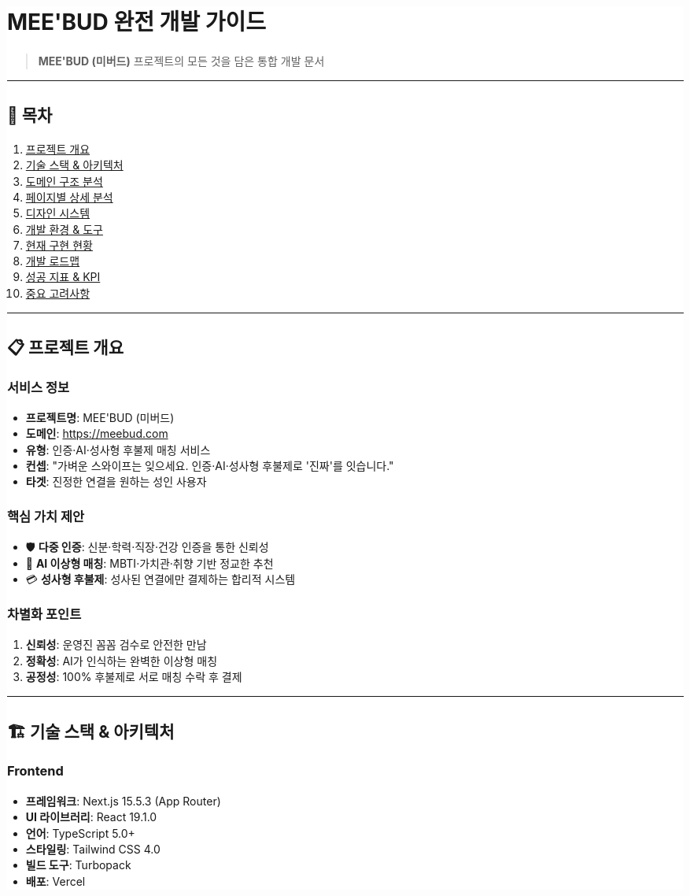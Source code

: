 # MEE'BUD 완전 개발 가이드

> **MEE'BUD (미버드)** 프로젝트의 모든 것을 담은 통합 개발 문서

---

## 📑 목차

1. [프로젝트 개요](#-프로젝트-개요)
2. [기술 스택 & 아키텍처](#-기술-스택--아키텍처)
3. [도메인 구조 분석](#-도메인-구조-분석)
4. [페이지별 상세 분석](#-페이지별-상세-분석)
5. [디자인 시스템](#-통합-디자인-시스템)
6. [개발 환경 & 도구](#-개발-환경--도구)
7. [현재 구현 현황](#-현재-구현-현황)
8. [개발 로드맵](#-개발-로드맵)
9. [성공 지표 & KPI](#-성공-지표-kpi)
10. [중요 고려사항](#-중요-고려사항)

---

## 📋 프로젝트 개요

### 서비스 정보
- **프로젝트명**: MEE'BUD (미버드)
- **도메인**: https://meebud.com
- **유형**: 인증·AI·성사형 후불제 매칭 서비스
- **컨셉**: "가벼운 스와이프는 잊으세요. 인증·AI·성사형 후불제로 '진짜'를 잇습니다."
- **타겟**: 진정한 연결을 원하는 성인 사용자

### 핵심 가치 제안
- 🛡 **다중 인증**: 신분·학력·직장·건강 인증을 통한 신뢰성
- 🤖 **AI 이상형 매칭**: MBTI·가치관·취향 기반 정교한 추천
- 💳 **성사형 후불제**: 성사된 연결에만 결제하는 합리적 시스템

### 차별화 포인트
1. **신뢰성**: 운영진 꼼꼼 검수로 안전한 만남
2. **정확성**: AI가 인식하는 완벽한 이상형 매칭
3. **공정성**: 100% 후불제로 서로 매칭 수락 후 결제

---

## 🏗️ 기술 스택 & 아키텍처

### Frontend
- **프레임워크**: Next.js 15.5.3 (App Router)
- **UI 라이브러리**: React 19.1.0
- **언어**: TypeScript 5.0+
- **스타일링**: Tailwind CSS 4.0
- **빌드 도구**: Turbopack
- **배포**: Vercel
